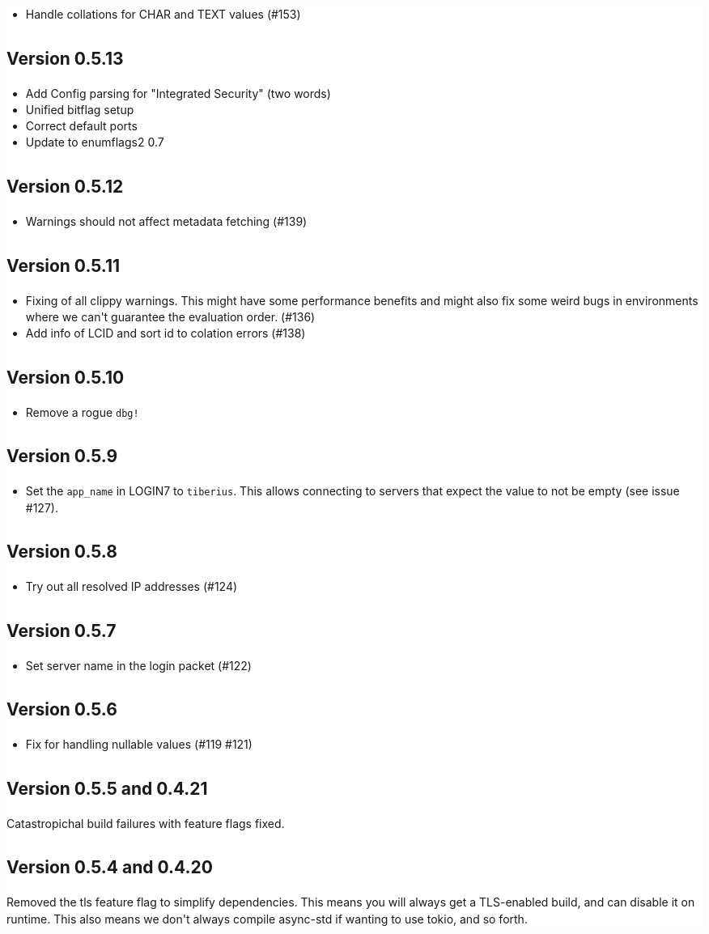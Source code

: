 - Handle collations for CHAR and TEXT values (#153)

## Version 0.5.13

- Add Config parsing for "Integrated Security" (two words)
- Unified bitflag setup
- Correct default ports
- Update to enumflags2 0.7

## Version 0.5.12

- Warnings should not affect metadata fetching (#139)

## Version 0.5.11

- Fixing of all clippy warnings. This might have some performance benefits and
might also fix some weird bugs in environments where we can't guarantee the
evaluation order. (#136)
- Add info of LCID and sort id to colation errors (#138)

## Version 0.5.10

- Remove a rogue `dbg!`

## Version 0.5.9

- Set the `app_name` in LOGIN7 to `tiberius`. This allows connecting to servers
  that expect the value to not be empty (see issue #127).

## Version 0.5.8

- Try out all resolved IP addresses (#124)

## Version 0.5.7

- Set server name in the login packet (#122)

## Version 0.5.6

-  Fix for handling nullable values (#119 #121)

## Version 0.5.5 and 0.4.21

Catastropichal build failures with feature flags fixed.

## Version 0.5.4 and 0.4.20

Removed the tls feature flag to simplify dependencies. This means you will
always get a TLS-enabled build, and can disable it on runtime. This also means
we don't always compile async-std if wanting to use tokio, and so forth.
